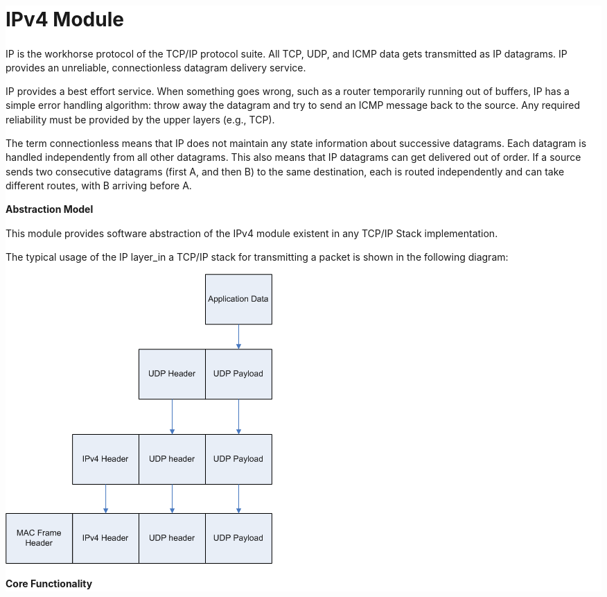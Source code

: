 # IPv4 Module

IP is the workhorse protocol of the TCP/IP protocol suite. All TCP, UDP, and ICMP data gets transmitted as IP datagrams. IP provides an unreliable, connectionless datagram delivery service.

IP provides a best effort service. When something goes wrong, such as a router temporarily running out of buffers, IP has a simple error handling algorithm: throw away the datagram and try to send an ICMP message back to the source. Any required reliability must be provided by the upper layers \(e.g., TCP\).

The term connectionless means that IP does not maintain any state information about successive datagrams. Each datagram is handled independently from all other datagrams. This also means that IP datagrams can get delivered out of order. If a source sends two consecutive datagrams \(first A, and then B\) to the same destination, each is routed independently and can take different routes, with B arriving before A.

**Abstraction Model**

This module provides software abstraction of the IPv4 module existent in any TCP/IP Stack implementation.

The typical usage of the IP layer\_in a TCP/IP stack for transmitting a packet is shown in the following diagram:

![TCPIP IPv4 ip_abstraction](GUID-6196A351-F99D-4408-A08D-DCCD4366AEB7-low.png)

**Core Functionality**
